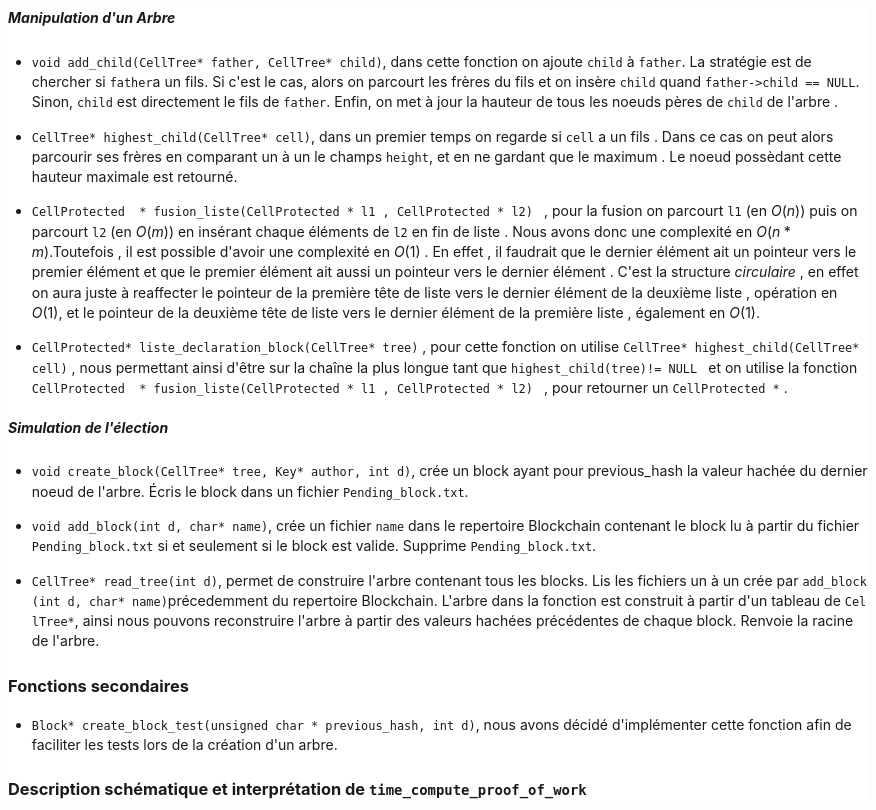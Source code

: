 ##### Manipulation d'un Arbre

* `void add_child(CellTree* father, CellTree* child)`, dans cette fonction on ajoute `child` à `father`. La stratégie est de chercher si `father`a un fils. Si c'est le cas, alors on parcourt les frères du fils et on insère  `child` quand `father->child == NULL`. Sinon, `child` est directement le fils de `father`. Enfin, on met à jour la hauteur de tous les noeuds pères de `child` de l'arbre .

* `CellTree* highest_child(CellTree* cell)`, dans un premier temps on regarde si `cell` a un fils . Dans ce cas on peut alors parcourir ses frères en comparant un à un le champs `height`, et en ne gardant que le maximum . Le noeud possèdant cette hauteur maximale est retourné. 

*  `CellProtected  * fusion_liste(CellProtected * l1 , CellProtected * l2) ` , pour la fusion on  parcourt `l1` (en $O(n)$) puis on  parcourt `l2` (en $O(m)$) en insérant chaque éléments de `l2` en fin de liste . Nous avons donc une complexité en $O(n*m)$.Toutefois , il est possible d'avoir une complexité en $O(1)$ . En effet , il faudrait que le dernier élément ait un pointeur vers le premier élément et que le premier élément ait aussi un pointeur vers le dernier élément . C'est la structure *$circulaire$* , en effet on aura juste à reaffecter le pointeur de la première  tête de liste vers le dernier élément de la deuxième liste , opération en $O(1)$, et le pointeur de la deuxième tête de liste vers le dernier élément de la première liste , également en $O(1)$.

* `CellProtected* liste_declaration_block(CellTree* tree)` , pour cette fonction on utilise  `CellTree* highest_child(CellTree* cell)` ,  nous permettant ainsi d'être sur la chaîne la plus longue tant que  `highest_child(tree)!= NULL ` et on utilise la fonction `CellProtected  * fusion_liste(CellProtected * l1 , CellProtected * l2) ` , pour retourner un `CellProtected *` . 

##### Simulation de l'élection

* `void create_block(CellTree* tree, Key* author, int d)`, crée un block ayant pour previous_hash la valeur hachée du dernier noeud de l'arbre. Écris le block dans un fichier `Pending_block.txt`.

* `void add_block(int d, char* name)`, crée un fichier `name` dans le repertoire Blockchain contenant le block lu à partir du fichier `Pending_block.txt` si et seulement si le block est valide. Supprime `Pending_block.txt`.

* `CellTree* read_tree(int d)`, permet de construire l'arbre contenant tous les blocks. Lis les fichiers un à un crée par `add_block(int d, char* name)`précedemment du repertoire Blockchain. L'arbre dans la fonction est construit à partir d'un tableau de `CellTree*`, ainsi nous pouvons reconstruire l'arbre à partir des valeurs hachées précédentes de chaque block. Renvoie la racine de l'arbre.

### Fonctions secondaires

* `Block* create_block_test(unsigned char * previous_hash, int d)`, nous avons décidé d'implémenter cette fonction afin de faciliter les tests lors de la création d'un arbre.

### Description schématique et interprétation de `time_compute_proof_of_work` 